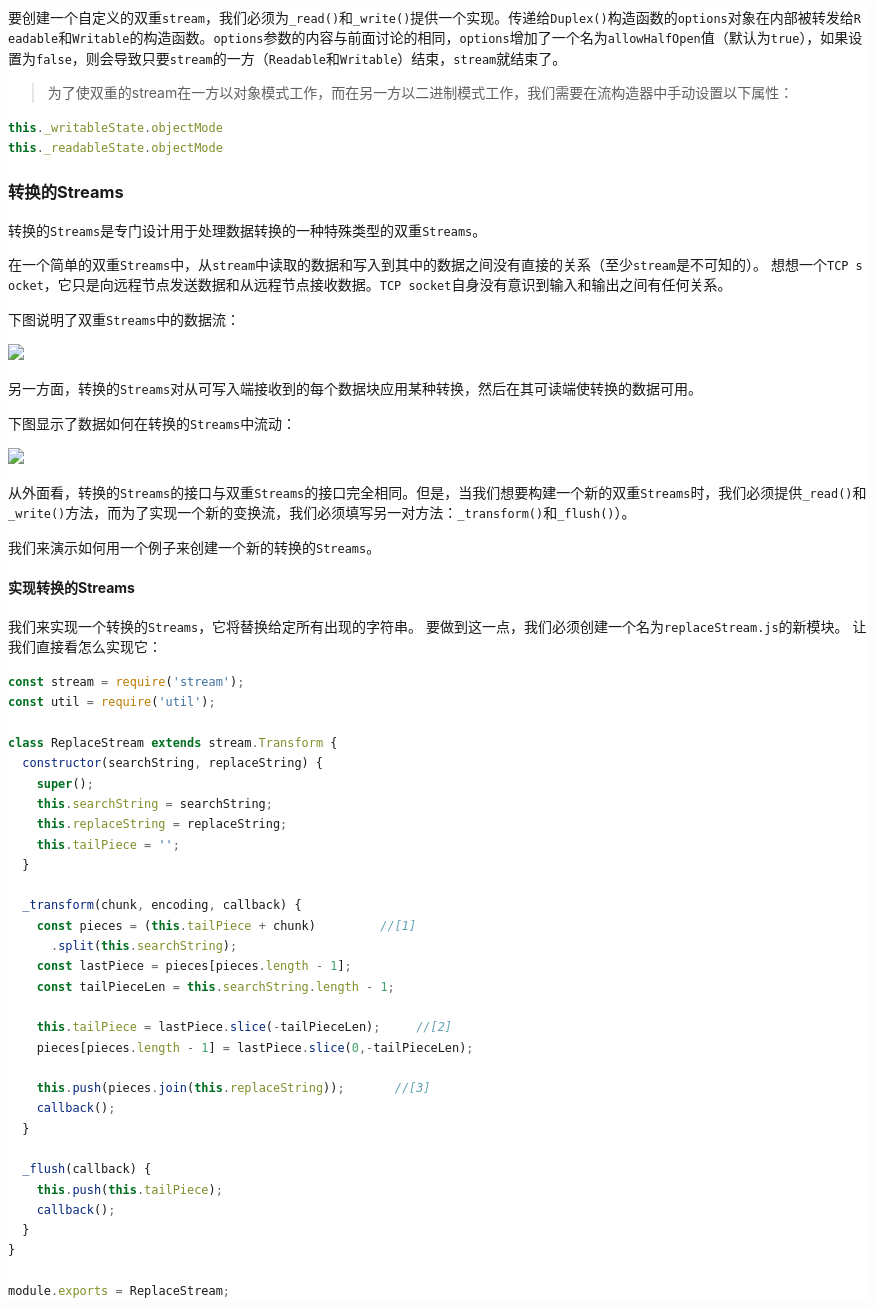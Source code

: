要创建一个自定义的双重`stream`，我们必须为`_read()`和`_write()`提供一个实现。传递给`Duplex()`构造函数的`options`对象在内部被转发给`Readable`和`Writable`的构造函数。`options`参数的内容与前面讨论的相同，`options`增加了一个名为`allowHalfOpen`值（默认为`true`），如果设置为`false`，则会导致只要`stream`的一方（`Readable`和`Writable`）结束，`stream`就结束了。

> 为了使双重的stream在一方以对象模式工作，而在另一方以二进制模式工作，我们需要在流构造器中手动设置以下属性：

```javascript
this._writableState.objectMode
this._readableState.objectMode
```

### 转换的Streams
转换的`Streams`是专门设计用于处理数据转换的一种特殊类型的双重`Streams`。

在一个简单的双重`Streams`中，从`stream`中读取的数据和写入到其中的数据之间没有直接的关系（至少`stream`是不可知的）。 想想一个`TCP socket`，它只是向远程节点发送数据和从远程节点接收数据。`TCP socket`自身没有意识到输入和输出之间有任何关系。

下图说明了双重`Streams`中的数据流：

![](http://oczira72b.bkt.clouddn.com/17-11-28/19665538.jpg)

另一方面，转换的`Streams`对从可写入端接收到的每个数据块应用某种转换，然后在其可读端使转换的数据可用。

下图显示了数据如何在转换的`Streams`中流动：

![](http://oczira72b.bkt.clouddn.com/17-11-28/57545819.jpg)

从外面看，转换的`Streams`的接口与双重`Streams`的接口完全相同。但是，当我们想要构建一个新的双重`Streams`时，我们必须提供`_read()`和`_write()`方法，而为了实现一个新的变换流，我们必须填写另一对方法：`_transform()`和`_flush()`）。

我们来演示如何用一个例子来创建一个新的转换的`Streams`。

#### 实现转换的Streams
我们来实现一个转换的`Streams`，它将替换给定所有出现的字符串。 要做到这一点，我们必须创建一个名为`replaceStream.js`的新模块。 让我们直接看怎么实现它：

```javascript
const stream = require('stream');
const util = require('util');

class ReplaceStream extends stream.Transform {
  constructor(searchString, replaceString) {
    super();
    this.searchString = searchString;
    this.replaceString = replaceString;
    this.tailPiece = '';
  }

  _transform(chunk, encoding, callback) {
    const pieces = (this.tailPiece + chunk)         //[1]
      .split(this.searchString);
    const lastPiece = pieces[pieces.length - 1];
    const tailPieceLen = this.searchString.length - 1;

    this.tailPiece = lastPiece.slice(-tailPieceLen);     //[2]
    pieces[pieces.length - 1] = lastPiece.slice(0,-tailPieceLen);

    this.push(pieces.join(this.replaceString));       //[3]
    callback();
  }

  _flush(callback) {
    this.push(this.tailPiece);
    callback();
  }
}

module.exports = ReplaceStream;
```